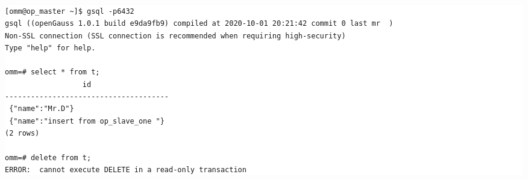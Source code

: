 ```
[omm@op_master ~]$ gsql -p6432
gsql ((openGauss 1.0.1 build e9da9fb9) compiled at 2020-10-01 20:21:42 commit 0 last mr  )
Non-SSL connection (SSL connection is recommended when requiring high-security)
Type "help" for help.

omm=# select * from t;
                  id
--------------------------------------
 {"name":"Mr.D"}
 {"name":"insert from op_slave_one "}
(2 rows)

omm=# delete from t;
ERROR:  cannot execute DELETE in a read-only transaction
```
